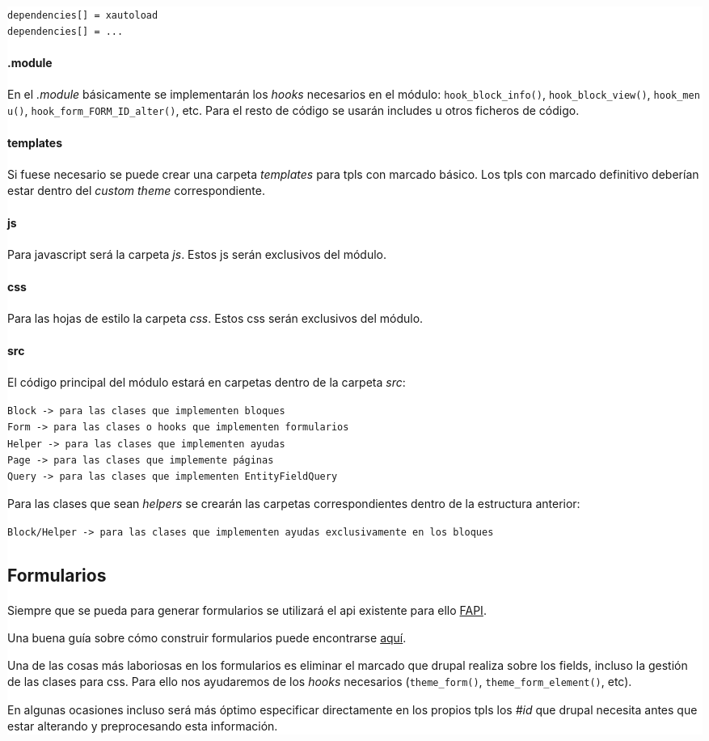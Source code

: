 ```
dependencies[] = xautoload
dependencies[] = ...
```

#### .module

En el *.module* básicamente se implementarán los *hooks* necesarios en el módulo: `hook_block_info()`, `hook_block_view()`, `hook_menu()`, `hook_form_FORM_ID_alter()`, etc. Para el resto de código se usarán includes u otros ficheros de código.

#### templates

Si fuese necesario se puede crear una carpeta *templates* para tpls con marcado básico. Los tpls con marcado definitivo deberían estar dentro del *custom theme* correspondiente.

#### js 

Para javascript será la carpeta *js*. Estos js serán exclusivos del módulo.

#### css

Para las hojas de estilo la carpeta *css*. Estos css serán exclusivos del módulo.

#### src

El código principal del módulo estará en carpetas dentro de la carpeta *src*:

```
Block -> para las clases que implementen bloques
Form -> para las clases o hooks que implementen formularios
Helper -> para las clases que implementen ayudas
Page -> para las clases que implemente páginas
Query -> para las clases que implementen EntityFieldQuery
```

Para las clases que sean *helpers* se crearán las carpetas correspondientes dentro de la estructura anterior: 

```
Block/Helper -> para las clases que implementen ayudas exclusivamente en los bloques
```

## Formularios

Siempre que se pueda para generar formularios se utilizará el api existente para ello [FAPI](https://api.drupal.org/api/drupal/developer!topics!forms_api_reference.html/7).

Una buena guía sobre cómo construir formularios puede encontrarse [aquí](http://themery.com/dgd7/advanced-theming/forms/generated-markup).

Una de las cosas más laboriosas en los formularios es eliminar el marcado que drupal realiza sobre los fields, incluso la gestión de las clases para css. Para ello nos ayudaremos de los *hooks* necesarios (`theme_form()`, `theme_form_element()`, etc).

En algunas ocasiones incluso será más óptimo especificar directamente en los propios tpls los *#id* que drupal necesita antes que estar alterando y preprocesando esta información.
